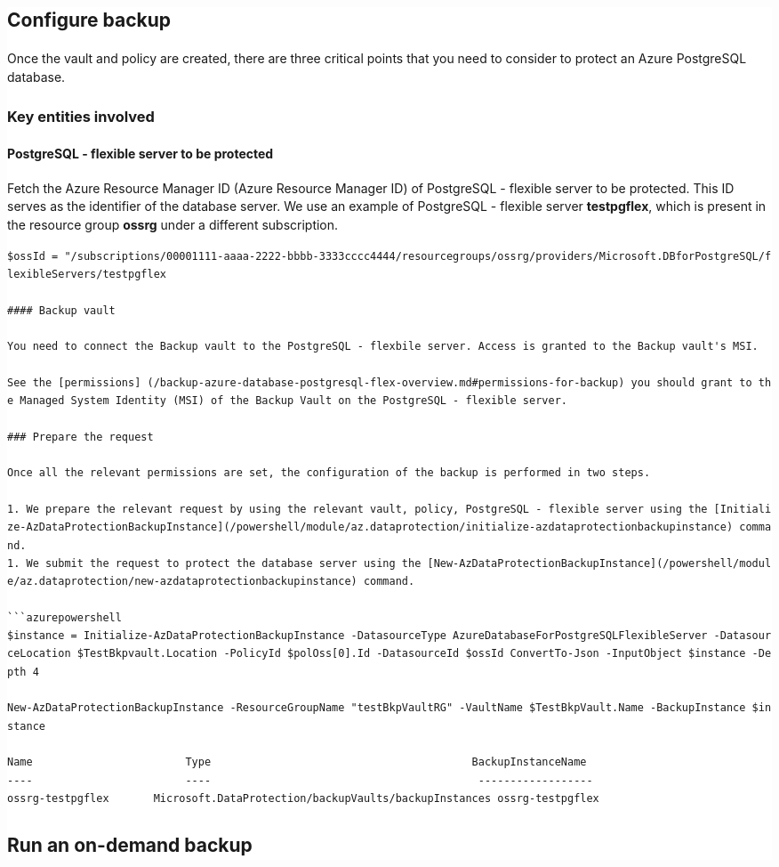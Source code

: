 ## Configure backup

Once the vault and policy are created, there are three critical points that you need to consider to protect an Azure PostgreSQL database.

### Key entities involved

#### PostgreSQL - flexible server to be protected

Fetch the Azure Resource Manager ID (Azure Resource Manager ID) of PostgreSQL - flexible server to be protected. This ID serves as the identifier of the database server. We use an example of PostgreSQL - flexible server **testpgflex**, which is present in the resource group **ossrg** under a different subscription.

```azurepowershell
$ossId = "/subscriptions/00001111-aaaa-2222-bbbb-3333cccc4444/resourcegroups/ossrg/providers/Microsoft.DBforPostgreSQL/flexibleServers/testpgflex

#### Backup vault

You need to connect the Backup vault to the PostgreSQL - flexbile server. Access is granted to the Backup vault's MSI.

See the [permissions] (/backup-azure-database-postgresql-flex-overview.md#permissions-for-backup) you should grant to the Managed System Identity (MSI) of the Backup Vault on the PostgreSQL - flexible server.

### Prepare the request

Once all the relevant permissions are set, the configuration of the backup is performed in two steps.

1. We prepare the relevant request by using the relevant vault, policy, PostgreSQL - flexible server using the [Initialize-AzDataProtectionBackupInstance](/powershell/module/az.dataprotection/initialize-azdataprotectionbackupinstance) command.
1. We submit the request to protect the database server using the [New-AzDataProtectionBackupInstance](/powershell/module/az.dataprotection/new-azdataprotectionbackupinstance) command.

```azurepowershell
$instance = Initialize-AzDataProtectionBackupInstance -DatasourceType AzureDatabaseForPostgreSQLFlexibleServer -DatasourceLocation $TestBkpvault.Location -PolicyId $polOss[0].Id -DatasourceId $ossId ConvertTo-Json -InputObject $instance -Depth 4 

New-AzDataProtectionBackupInstance -ResourceGroupName "testBkpVaultRG" -VaultName $TestBkpVault.Name -BackupInstance $instance

Name                        Type                                         BackupInstanceName
----                        ----                                          ------------------
ossrg-testpgflex       Microsoft.DataProtection/backupVaults/backupInstances ossrg-testpgflex
```

## Run an on-demand backup
